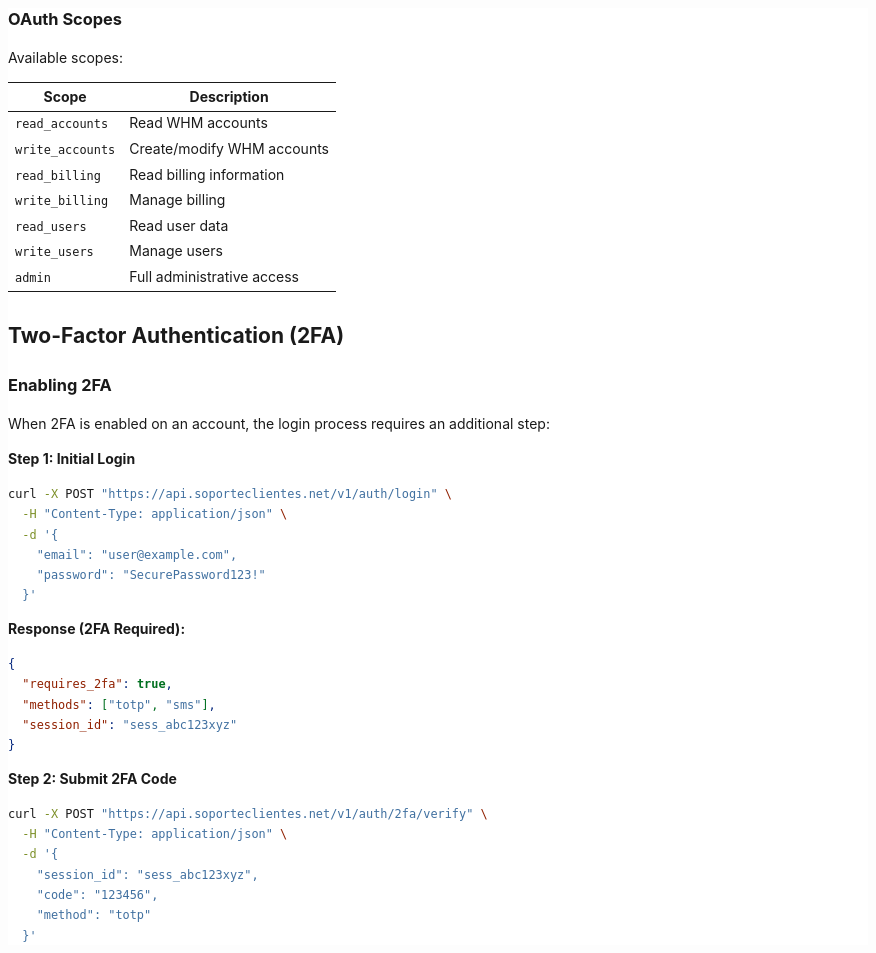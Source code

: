 ### OAuth Scopes

Available scopes:

| Scope | Description |
|-------|-------------|
| `read_accounts` | Read WHM accounts |
| `write_accounts` | Create/modify WHM accounts |
| `read_billing` | Read billing information |
| `write_billing` | Manage billing |
| `read_users` | Read user data |
| `write_users` | Manage users |
| `admin` | Full administrative access |

## Two-Factor Authentication (2FA)

### Enabling 2FA

When 2FA is enabled on an account, the login process requires an additional step:

**Step 1: Initial Login**

```bash
curl -X POST "https://api.soporteclientes.net/v1/auth/login" \
  -H "Content-Type: application/json" \
  -d '{
    "email": "user@example.com",
    "password": "SecurePassword123!"
  }'
```

**Response (2FA Required):**
```json
{
  "requires_2fa": true,
  "methods": ["totp", "sms"],
  "session_id": "sess_abc123xyz"
}
```

**Step 2: Submit 2FA Code**

```bash
curl -X POST "https://api.soporteclientes.net/v1/auth/2fa/verify" \
  -H "Content-Type: application/json" \
  -d '{
    "session_id": "sess_abc123xyz",
    "code": "123456",
    "method": "totp"
  }'
```
